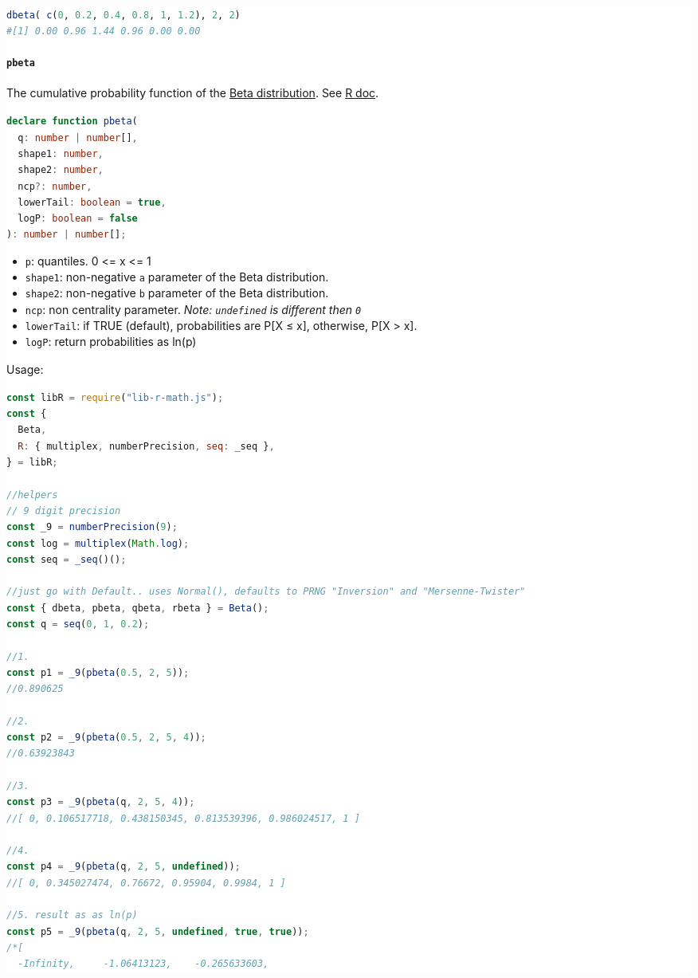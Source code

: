 ```R
dbeta( c(0, 0.2, 0.4, 0.8, 1, 1.2), 2, 2)
#[1] 0.00 0.96 1.44 0.96 0.00 0.00
```

#### `pbeta`

The cumulative probability function of the [Beta distribution](https://en.wikipedia.org/wiki/Beta_distribution). See [R doc](http://stat.ethz.ch/R-manual/R-patched/library/stats/html/Beta.html).

```typescript
declare function pbeta(
  q: number | number[],
  shape1: number,
  shape2: number,
  ncp?: number,
  lowerTail: boolean = true,
  logP: boolean = false
): number | number[];
```

- `p`: quantiles. 0 <= x <= 1
- `shape1`: non-negative `a` parameter of the Beta distribution.
- `shape2`: non-negative `b` parameter of the Beta distribution.
- `ncp`: non centrality parameter. _Note: `undefined` is different then `0`_
- `lowerTail`: if TRUE (default), probabilities are P[X ≤ x], otherwise, P[X > x].
- `logP`: return probabilities as ln(p)

Usage:

```javascript
const libR = require("lib-r-math.js");
const {
  Beta,
  R: { multiplex, numberPrecision, seq: _seq },
} = libR;

//helpers
// 9 digit precision
const _9 = numberPrecision(9);
const log = multiplex(Math.log);
const seq = _seq()();

//just go with Default.. uses Normal(), defaults to PRNG "Inversion" and "Mersenne-Twister"
const { dbeta, pbeta, qbeta, rbeta } = Beta();
const q = seq(0, 1, 0.2);

//1.
const p1 = _9(pbeta(0.5, 2, 5));
//0.890625

//2.
const p2 = _9(pbeta(0.5, 2, 5, 4));
//0.63923843

//3.
const p3 = _9(pbeta(q, 2, 5, 4));
//[ 0, 0.106517718, 0.438150345, 0.813539396, 0.986024517, 1 ]

//4.
const p4 = _9(pbeta(q, 2, 5, undefined));
//[ 0, 0.345027474, 0.76672, 0.95904, 0.9984, 1 ]

//5. result as as ln(p)
const p5 = _9(pbeta(q, 2, 5, undefined, true, true));
/*[
  -Infinity,     -1.06413123,    -0.265633603,
```